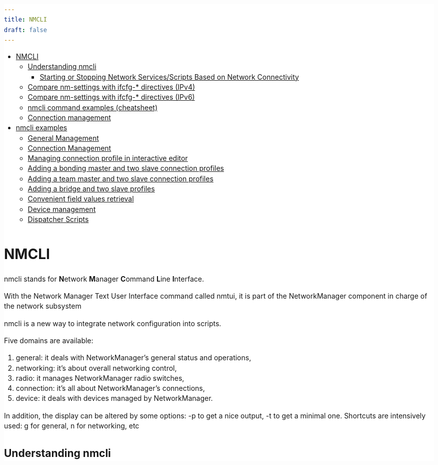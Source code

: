 ```yaml
---
title: NMCLI
draft: false
---
```


- [NMCLI](#nmcli)
  - [Understanding nmcli](#understanding-nmcli)
    - [Starting or Stopping Network Services/Scripts Based on Network Connectivity](#starting-or-stopping-network-servicesscripts-based-on-network-connectivity)
  - [Compare nm-settings with ifcfg-* directives (IPv4)](#compare-nm-settings-with-ifcfg--directives-ipv4)
  - [Compare nm-settings with ifcfg-* directives (IPv6)](#compare-nm-settings-with-ifcfg--directives-ipv6)
  - [nmcli command examples (cheatsheet)](#nmcli-command-examples-cheatsheet)
  - [Connection management](#connection-management)
- [nmcli examples](#nmcli-examples)
  - [General Management](#general-management)
  - [Connection Management](#connection-management-1)
  - [Managing connection profile in interactive editor](#managing-connection-profile-in-interactive-editor)
  - [Adding a bonding master and two slave connection profiles](#adding-a-bonding-master-and-two-slave-connection-profiles)
  - [Adding a team master and two slave connection profiles](#adding-a-team-master-and-two-slave-connection-profiles)
  - [Adding a bridge and two slave profiles](#adding-a-bridge-and-two-slave-profiles)
  - [Convenient field values retrieval](#convenient-field-values-retrieval)
  - [Device management](#device-management)
  - [Dispatcher Scripts](#dispatcher-scripts)

# NMCLI

nmcli stands for **N**etwork **M**anager **C**ommand **L**ine **I**nterface.

With the Network Manager Text User Interface command called nmtui, it is part of the NetworkManager component in charge of the network subsystem

nmcli is a new way to integrate network configuration into scripts.

Five domains are available:

1. general: it deals with NetworkManager’s general status and operations,
2. networking: it’s about overall networking control,
3. radio: it manages NetworkManager radio switches,
4. connection: it’s all about NetworkManager’s connections,
5. device: it deals with devices managed by NetworkManager.

In addition, the display can be altered by some options: -p to get a nice output, -t to get a minimal one. Shortcuts are intensively used: g for general, n for networking, etc

## Understanding nmcli
